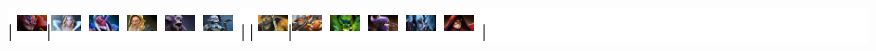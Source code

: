 | <img src=result/heroes/lion.png style="height:30px; width:30px"></img>|<img src=result/heroes/crystalmaiden.png style="height:30px; width:30px"></img>&nbsp;&nbsp;<img src=result/heroes/disruptor.png style="height:30px; width:30px"></img>&nbsp;&nbsp;<img src=result/heroes/keeperofthelight.png style="height:30px; width:30px"></img>&nbsp;&nbsp;<img src=result/heroes/witchdoctor.png style="height:30px; width:30px"></img>&nbsp;&nbsp;<img src=result/heroes/lich.png style="height:30px; width:30px"></img>&nbsp;&nbsp;|
| <img src=result/heroes/shadowshaman.png style="height:30px; width:30px"></img>|<img src=result/heroes/techies.png style="height:30px; width:30px"></img>&nbsp;&nbsp;<img src=result/heroes/pugna.png style="height:30px; width:30px"></img>&nbsp;&nbsp;<img src=result/heroes/bane.png style="height:30px; width:30px"></img>&nbsp;&nbsp;<img src=result/heroes/vengefulspirit.png style="height:30px; width:30px"></img>&nbsp;&nbsp;<img src=result/heroes/warlock.png style="height:30px; width:30px"></img>&nbsp;&nbsp;|